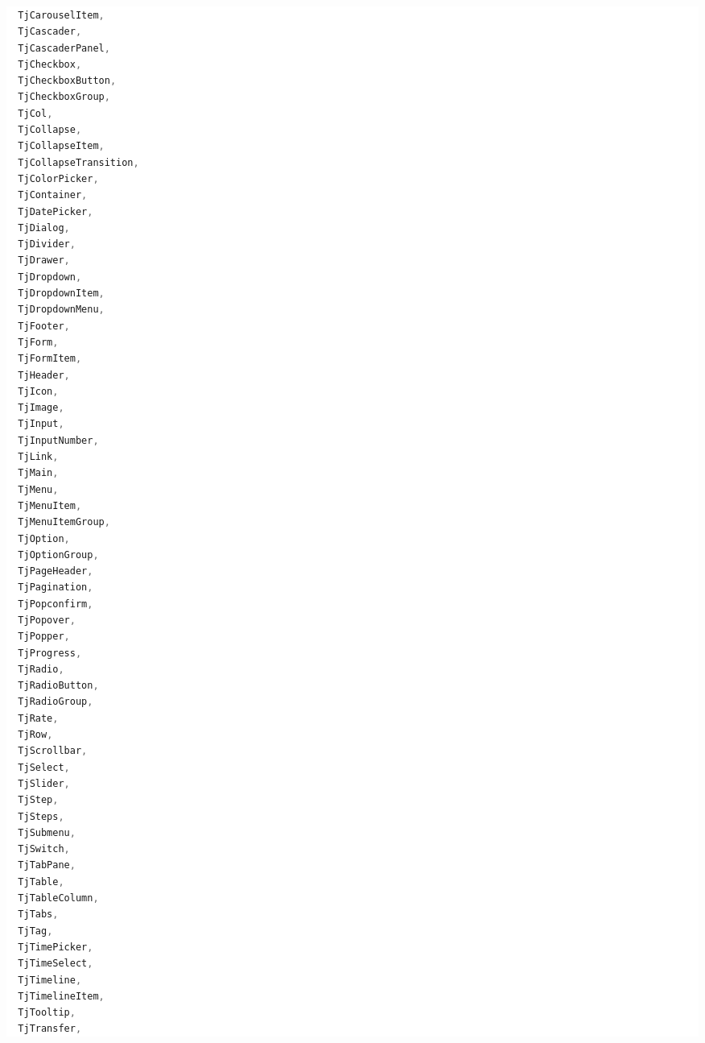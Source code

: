 ```javascript
  TjCarouselItem,
  TjCascader,
  TjCascaderPanel,
  TjCheckbox,
  TjCheckboxButton,
  TjCheckboxGroup,
  TjCol,
  TjCollapse,
  TjCollapseItem,
  TjCollapseTransition,
  TjColorPicker,
  TjContainer,
  TjDatePicker,
  TjDialog,
  TjDivider,
  TjDrawer,
  TjDropdown,
  TjDropdownItem,
  TjDropdownMenu,
  TjFooter,
  TjForm,
  TjFormItem,
  TjHeader,
  TjIcon,
  TjImage,
  TjInput,
  TjInputNumber,
  TjLink,
  TjMain,
  TjMenu,
  TjMenuItem,
  TjMenuItemGroup,
  TjOption,
  TjOptionGroup,
  TjPageHeader,
  TjPagination,
  TjPopconfirm,
  TjPopover,
  TjPopper,
  TjProgress,
  TjRadio,
  TjRadioButton,
  TjRadioGroup,
  TjRate,
  TjRow,
  TjScrollbar,
  TjSelect,
  TjSlider,
  TjStep,
  TjSteps,
  TjSubmenu,
  TjSwitch,
  TjTabPane,
  TjTable,
  TjTableColumn,
  TjTabs,
  TjTag,
  TjTimePicker,
  TjTimeSelect,
  TjTimeline,
  TjTimelineItem,
  TjTooltip,
  TjTransfer,
```